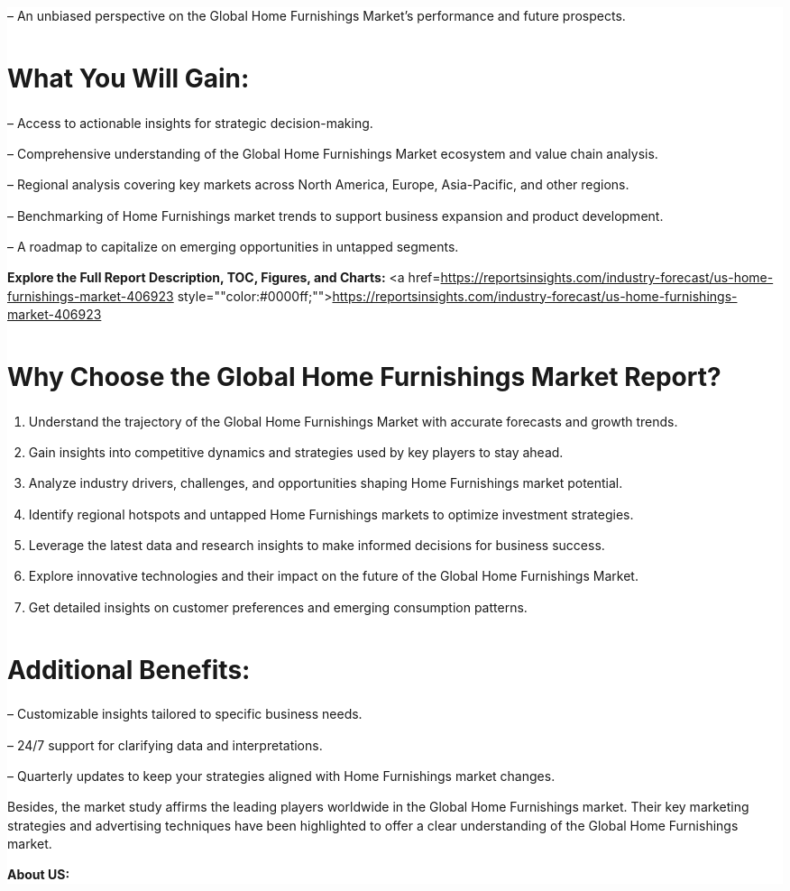 – An unbiased perspective on the Global Home Furnishings Market’s performance and future prospects.

# <strong>What You Will Gain:</strong>

– Access to actionable insights for strategic decision-making.

– Comprehensive understanding of the Global Home Furnishings Market ecosystem and value chain analysis.

– Regional analysis covering key markets across North America, Europe, Asia-Pacific, and other regions.

– Benchmarking of Home Furnishings market trends to support business expansion and product development.

– A roadmap to capitalize on emerging opportunities in untapped segments.

<strong>Explore the Full Report Description, TOC, Figures, and Charts:</strong>
<a href=https://reportsinsights.com/industry-forecast/us-home-furnishings-market-406923 style=""color:#0000ff;"">https://reportsinsights.com/industry-forecast/us-home-furnishings-market-406923</a>

# <strong>Why Choose the Global Home Furnishings Market Report?</strong>

1. Understand the trajectory of the Global Home Furnishings Market with accurate forecasts and growth trends.

2. Gain insights into competitive dynamics and strategies used by key players to stay ahead.

3. Analyze industry drivers, challenges, and opportunities shaping Home Furnishings market potential.

4. Identify regional hotspots and untapped Home Furnishings markets to optimize investment strategies.

5. Leverage the latest data and research insights to make informed decisions for business success.

6. Explore innovative technologies and their impact on the future of the Global Home Furnishings Market.

7. Get detailed insights on customer preferences and emerging consumption patterns.

# <strong>Additional Benefits:</strong>

– Customizable insights tailored to specific business needs.

– 24/7 support for clarifying data and interpretations.

– Quarterly updates to keep your strategies aligned with Home Furnishings market changes.

Besides, the market study affirms the leading players worldwide in the Global Home Furnishings market. Their key marketing strategies and advertising techniques have been highlighted to offer a clear understanding of the Global Home Furnishings market.

<strong><strong>About US</strong>:</strong>
